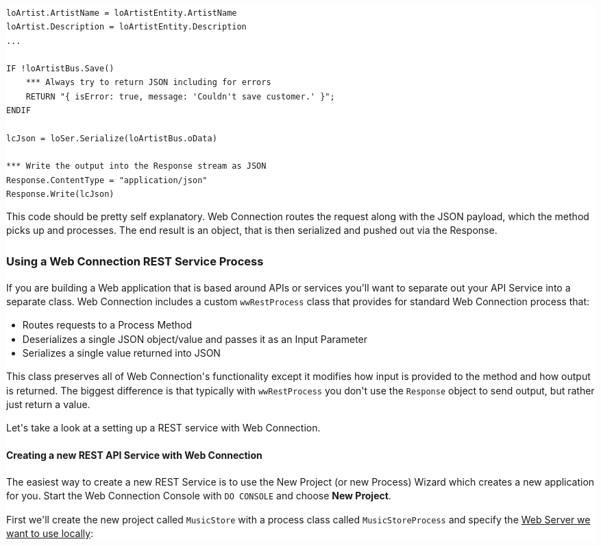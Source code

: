 ```foxpro
loArtist.ArtistName = loArtistEntity.ArtistName
loArtist.Description = loArtistEntity.Description
...

IF !loArtistBus.Save()
    *** Always try to return JSON including for errors
    RETURN "{ isError: true, message: 'Couldn't save customer.' }";   
ENDIF

lcJson = loSer.Serialize(loArtistBus.oData)

*** Write the output into the Response stream as JSON
Response.ContentType = "application/json"
Response.Write(lcJson)
```

This code should be  pretty self explanatory. Web Connection routes the request along with the JSON payload, which the method picks up and processes. The end result is an object, that is then serialized and pushed out via the Response.

### Using a Web Connection REST Service Process
If you are building a Web application that is based around APIs or services you'll want to separate out your API Service into a separate class. Web Connection includes a custom `wwRestProcess` class that provides for standard Web Connection process that:

* Routes requests to a Process Method
* Deserializes a single JSON object/value and passes it as an Input Parameter
* Serializes a single value returned into JSON

This class preserves all of Web Connection's functionality except it modifies how input is provided to the method and how output is returned. The biggest difference is that typically with `wwRestProcess` you don't use the `Response` object to send output, but rather just return a value.

Let's take a look at a setting up a REST service with Web Connection.

#### Creating a new REST API Service with Web Connection
The easiest way to create a new REST Service is to use the New Project (or new Process) Wizard which creates a new application for you. Start the Web Connection Console with `DO CONSOLE` and choose **New Project**.

First we'll create the new project called `MusicStore` with a process class called `MusicStoreProcess` and specify the [Web Server we want to use locally](https://webconnection.west-wind.com/docs/_5u10p0fg7.htm):
